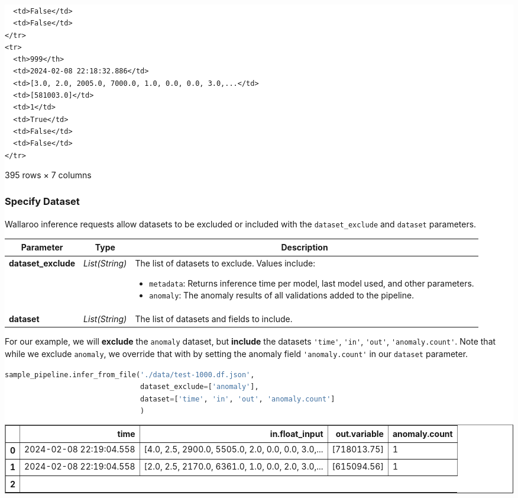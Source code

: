       <td>False</td>
      <td>False</td>
    </tr>
    <tr>
      <th>999</th>
      <td>2024-02-08 22:18:32.886</td>
      <td>[3.0, 2.0, 2005.0, 7000.0, 1.0, 0.0, 0.0, 3.0,...</td>
      <td>[581003.0]</td>
      <td>1</td>
      <td>True</td>
      <td>False</td>
      <td>False</td>
    </tr>
  </tbody>
</table>
<p>395 rows × 7 columns</p>

### Specify Dataset

Wallaroo inference requests allow datasets to be excluded or included with the `dataset_exclude` and `dataset` parameters.

| Parameter | Type | Description|
|---|---|---|
| **dataset_exclude** | *List(String)* | The list of datasets to exclude.  Values include:  <ul><li>`metadata`: Returns inference time per model, last model used, and other parameters.</li><li>`anomaly`: The anomaly results of all validations added to the pipeline.</li></ul> |
| **dataset** | *List(String)* | The list of datasets and fields to include. |

For our example, we will **exclude** the `anomaly` dataset, but **include** the datasets `'time'`, `'in'`, `'out'`, `'anomaly.count'`.  Note that while we exclude `anomaly`, we override that with by setting the anomaly field `'anomaly.count'` in our `dataset` parameter.

```python
sample_pipeline.infer_from_file('./data/test-1000.df.json', 
                                dataset_exclude=['anomaly'], 
                                dataset=['time', 'in', 'out', 'anomaly.count']
                                )
```

<table border="1" class="dataframe">
  <thead>
    <tr style="text-align: right;">
      <th></th>
      <th>time</th>
      <th>in.float_input</th>
      <th>out.variable</th>
      <th>anomaly.count</th>
    </tr>
  </thead>
  <tbody>
    <tr>
      <th>0</th>
      <td>2024-02-08 22:19:04.558</td>
      <td>[4.0, 2.5, 2900.0, 5505.0, 2.0, 0.0, 0.0, 3.0,...</td>
      <td>[718013.75]</td>
      <td>1</td>
    </tr>
    <tr>
      <th>1</th>
      <td>2024-02-08 22:19:04.558</td>
      <td>[2.0, 2.5, 2170.0, 6361.0, 1.0, 0.0, 2.0, 3.0,...</td>
      <td>[615094.56]</td>
      <td>1</td>
    </tr>
    <tr>
      <th>2</th>